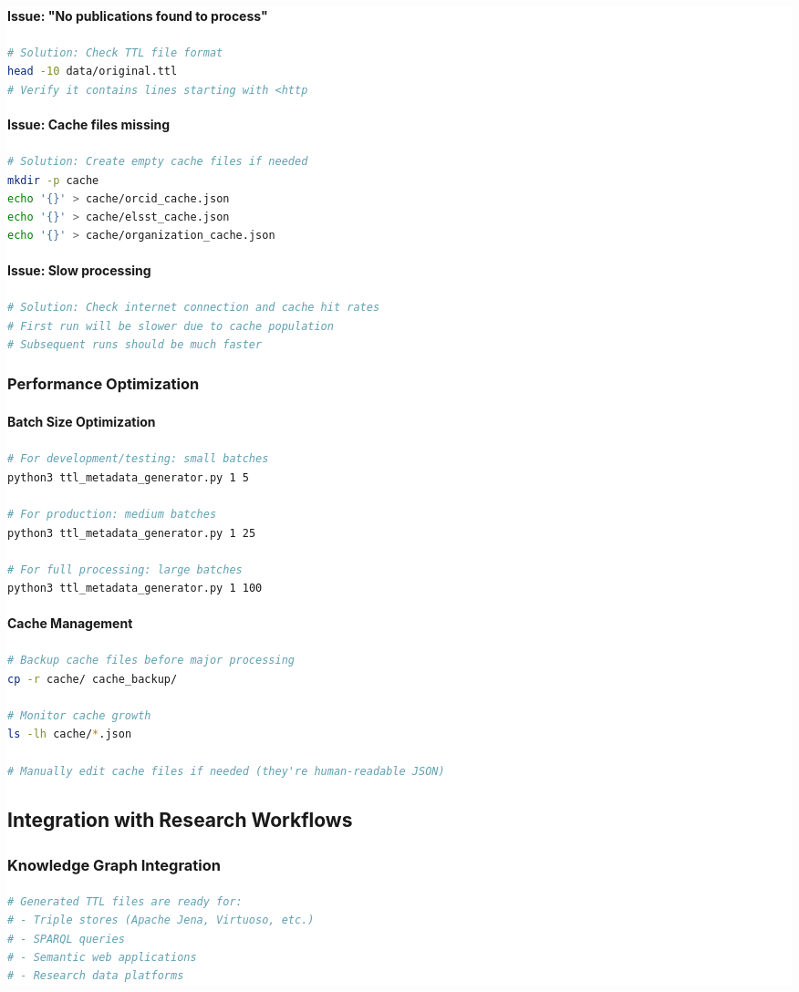 #### Issue: "No publications found to process"
```bash
# Solution: Check TTL file format
head -10 data/original.ttl
# Verify it contains lines starting with <http
```

#### Issue: Cache files missing
```bash
# Solution: Create empty cache files if needed
mkdir -p cache
echo '{}' > cache/orcid_cache.json
echo '{}' > cache/elsst_cache.json
echo '{}' > cache/organization_cache.json
```

#### Issue: Slow processing
```bash
# Solution: Check internet connection and cache hit rates
# First run will be slower due to cache population
# Subsequent runs should be much faster
```

### Performance Optimization

#### Batch Size Optimization
```bash
# For development/testing: small batches
python3 ttl_metadata_generator.py 1 5

# For production: medium batches
python3 ttl_metadata_generator.py 1 25

# For full processing: large batches
python3 ttl_metadata_generator.py 1 100
```

#### Cache Management
```bash
# Backup cache files before major processing
cp -r cache/ cache_backup/

# Monitor cache growth
ls -lh cache/*.json

# Manually edit cache files if needed (they're human-readable JSON)
```

## Integration with Research Workflows

### Knowledge Graph Integration
```bash
# Generated TTL files are ready for:
# - Triple stores (Apache Jena, Virtuoso, etc.)
# - SPARQL queries
# - Semantic web applications
# - Research data platforms
```
